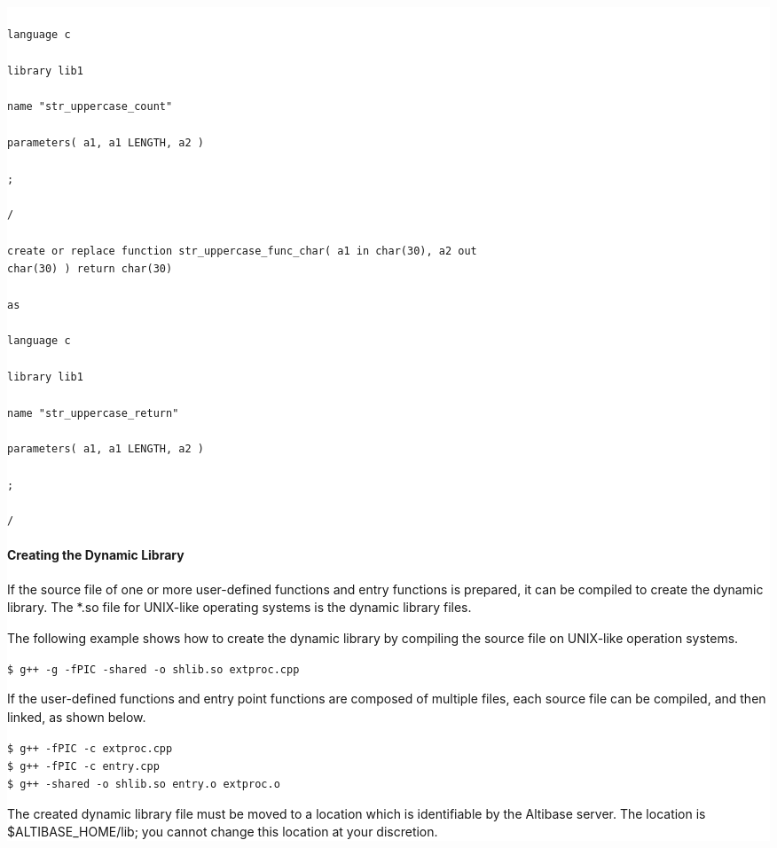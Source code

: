 ~~~~~~~~~~~~~~~~~~~~~~~~~~~~~~~~~~~~~~~~~~~~~~~~~~~~~~~~~~~~~~~~~~

language c

library lib1

name "str_uppercase_count"

parameters( a1, a1 LENGTH, a2 )

;

/

create or replace function str_uppercase_func_char( a1 in char(30), a2 out
char(30) ) return char(30)

as

language c

library lib1

name "str_uppercase_return"

parameters( a1, a1 LENGTH, a2 )

;

/
~~~~~~~~~~~~~~~~~~~~~~~~~~~~~~~~~~~~~~~~~~~~~~~~~~~~~~~~~~~~~~~~~~
#### Creating the Dynamic Library

If the source file of one or more user-defined functions and entry functions is prepared, it can be compiled to create the dynamic library. The *.so file for UNIX-like operating systems is the dynamic library files.

The following example shows how to create the dynamic library by compiling the source file on UNIX-like operation systems.

```
$ g++ -g -fPIC -shared -o shlib.so extproc.cpp
```

If the user-defined functions and entry point functions are composed of multiple files, each source file can be compiled, and then linked, as shown below.

```
$ g++ -fPIC -c extproc.cpp
$ g++ -fPIC -c entry.cpp
$ g++ -shared -o shlib.so entry.o extproc.o
```

The created dynamic library file must be moved to a location which is identifiable by the Altibase server. The location is $ALTIBASE_HOME/lib; you cannot change this location at your discretion.
